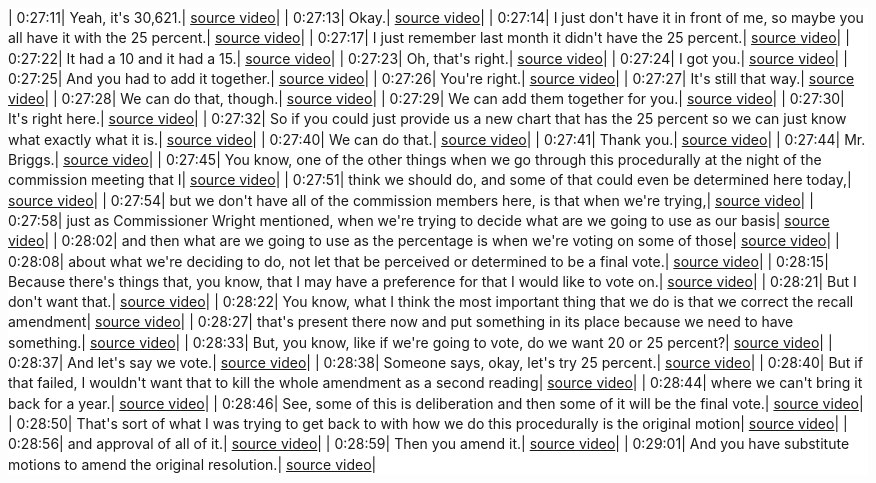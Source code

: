| 0:27:11| Yeah, it's 30,621.| [source video](https://archive.org/details/cocom100106agendaandbusiness?start=1631)|
| 0:27:13| Okay.| [source video](https://archive.org/details/cocom100106agendaandbusiness?start=1633)|
| 0:27:14| I just don't have it in front of me, so maybe you all have it with the 25 percent.| [source video](https://archive.org/details/cocom100106agendaandbusiness?start=1634)|
| 0:27:17| I just remember last month it didn't have the 25 percent.| [source video](https://archive.org/details/cocom100106agendaandbusiness?start=1637)|
| 0:27:22| It had a 10 and it had a 15.| [source video](https://archive.org/details/cocom100106agendaandbusiness?start=1642)|
| 0:27:23| Oh, that's right.| [source video](https://archive.org/details/cocom100106agendaandbusiness?start=1643)|
| 0:27:24| I got you.| [source video](https://archive.org/details/cocom100106agendaandbusiness?start=1644)|
| 0:27:25| And you had to add it together.| [source video](https://archive.org/details/cocom100106agendaandbusiness?start=1645)|
| 0:27:26| You're right.| [source video](https://archive.org/details/cocom100106agendaandbusiness?start=1646)|
| 0:27:27| It's still that way.| [source video](https://archive.org/details/cocom100106agendaandbusiness?start=1647)|
| 0:27:28| We can do that, though.| [source video](https://archive.org/details/cocom100106agendaandbusiness?start=1648)|
| 0:27:29| We can add them together for you.| [source video](https://archive.org/details/cocom100106agendaandbusiness?start=1649)|
| 0:27:30| It's right here.| [source video](https://archive.org/details/cocom100106agendaandbusiness?start=1650)|
| 0:27:32| So if you could just provide us a new chart that has the 25 percent so we can just know what exactly what it is.| [source video](https://archive.org/details/cocom100106agendaandbusiness?start=1652)|
| 0:27:40| We can do that.| [source video](https://archive.org/details/cocom100106agendaandbusiness?start=1660)|
| 0:27:41| Thank you.| [source video](https://archive.org/details/cocom100106agendaandbusiness?start=1661)|
| 0:27:44| Mr. Briggs.| [source video](https://archive.org/details/cocom100106agendaandbusiness?start=1664)|
| 0:27:45| You know, one of the other things when we go through this procedurally at the night of the commission meeting that I| [source video](https://archive.org/details/cocom100106agendaandbusiness?start=1665)|
| 0:27:51| think we should do, and some of that could even be determined here today,| [source video](https://archive.org/details/cocom100106agendaandbusiness?start=1671)|
| 0:27:54| but we don't have all of the commission members here, is that when we're trying,| [source video](https://archive.org/details/cocom100106agendaandbusiness?start=1674)|
| 0:27:58| just as Commissioner Wright mentioned, when we're trying to decide what are we going to use as our basis| [source video](https://archive.org/details/cocom100106agendaandbusiness?start=1678)|
| 0:28:02| and then what are we going to use as the percentage is when we're voting on some of those| [source video](https://archive.org/details/cocom100106agendaandbusiness?start=1682)|
| 0:28:08| about what we're deciding to do, not let that be perceived or determined to be a final vote.| [source video](https://archive.org/details/cocom100106agendaandbusiness?start=1688)|
| 0:28:15| Because there's things that, you know, that I may have a preference for that I would like to vote on.| [source video](https://archive.org/details/cocom100106agendaandbusiness?start=1695)|
| 0:28:21| But I don't want that.| [source video](https://archive.org/details/cocom100106agendaandbusiness?start=1701)|
| 0:28:22| You know, what I think the most important thing that we do is that we correct the recall amendment| [source video](https://archive.org/details/cocom100106agendaandbusiness?start=1702)|
| 0:28:27| that's present there now and put something in its place because we need to have something.| [source video](https://archive.org/details/cocom100106agendaandbusiness?start=1707)|
| 0:28:33| But, you know, like if we're going to vote, do we want 20 or 25 percent?| [source video](https://archive.org/details/cocom100106agendaandbusiness?start=1713)|
| 0:28:37| And let's say we vote.| [source video](https://archive.org/details/cocom100106agendaandbusiness?start=1717)|
| 0:28:38| Someone says, okay, let's try 25 percent.| [source video](https://archive.org/details/cocom100106agendaandbusiness?start=1718)|
| 0:28:40| But if that failed, I wouldn't want that to kill the whole amendment as a second reading| [source video](https://archive.org/details/cocom100106agendaandbusiness?start=1720)|
| 0:28:44| where we can't bring it back for a year.| [source video](https://archive.org/details/cocom100106agendaandbusiness?start=1724)|
| 0:28:46| See, some of this is deliberation and then some of it will be the final vote.| [source video](https://archive.org/details/cocom100106agendaandbusiness?start=1726)|
| 0:28:50| That's sort of what I was trying to get back to with how we do this procedurally is the original motion| [source video](https://archive.org/details/cocom100106agendaandbusiness?start=1730)|
| 0:28:56| and approval of all of it.| [source video](https://archive.org/details/cocom100106agendaandbusiness?start=1736)|
| 0:28:59| Then you amend it.| [source video](https://archive.org/details/cocom100106agendaandbusiness?start=1739)|
| 0:29:01| And you have substitute motions to amend the original resolution.| [source video](https://archive.org/details/cocom100106agendaandbusiness?start=1741)|